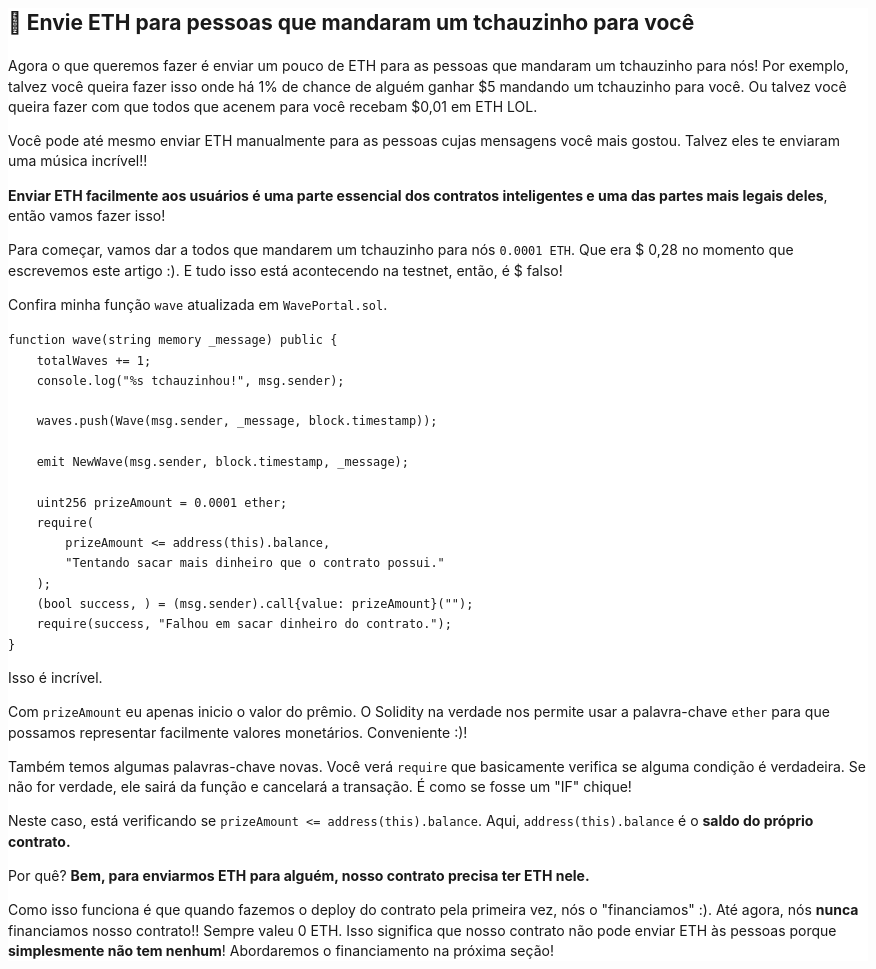 💸 Envie ETH para pessoas que mandaram um tchauzinho para você
----------------------------------------

Agora o que queremos fazer é enviar um pouco de ETH para as pessoas que mandaram um tchauzinho para nós! Por exemplo, talvez você queira fazer isso onde há 1% de chance de alguém ganhar $5 mandando um tchauzinho para você. Ou talvez você queira fazer com que todos que acenem para você recebam $0,01 em ETH LOL.

Você pode até mesmo enviar ETH manualmente para as pessoas cujas mensagens você mais gostou. Talvez eles te enviaram uma música incrível!!

**Enviar ETH facilmente aos usuários é uma parte essencial dos contratos inteligentes e uma das partes mais legais deles**, então vamos fazer isso!

Para começar, vamos dar a todos que mandarem um tchauzinho para nós `0.0001 ETH`. Que era $ 0,28 no momento que escrevemos este artigo :). E tudo isso está acontecendo na testnet, então, é $ falso!

Confira minha função `wave` atualizada em `WavePortal.sol`.

```solidity
function wave(string memory _message) public {
    totalWaves += 1;
    console.log("%s tchauzinhou!", msg.sender);

    waves.push(Wave(msg.sender, _message, block.timestamp));

    emit NewWave(msg.sender, block.timestamp, _message);

    uint256 prizeAmount = 0.0001 ether;
    require(
        prizeAmount <= address(this).balance,
        "Tentando sacar mais dinheiro que o contrato possui."
    );
    (bool success, ) = (msg.sender).call{value: prizeAmount}("");
    require(success, "Falhou em sacar dinheiro do contrato.");
}
```

Isso é incrível.

Com `prizeAmount` eu apenas inicio o valor do prêmio. O Solidity na verdade nos permite usar a palavra-chave `ether` para que possamos representar facilmente valores monetários. Conveniente :)!

Também temos algumas palavras-chave novas. Você verá `require` que basicamente verifica se alguma condição é verdadeira. Se não for verdade, ele sairá da função e cancelará a transação. É como se fosse um "IF" chique!

Neste caso, está verificando se `prizeAmount <= address(this).balance`. Aqui, `address(this).balance` é o **saldo do próprio contrato.**

Por quê? **Bem, para enviarmos ETH para alguém, nosso contrato precisa ter ETH nele.**

Como isso funciona é que quando fazemos o deploy do contrato pela primeira vez, nós o "financiamos" :). Até agora, nós **nunca** financiamos nosso contrato!! Sempre valeu 0 ETH. Isso significa que nosso contrato não pode enviar ETH às pessoas porque **simplesmente não tem nenhum**! Abordaremos o financiamento na próxima seção!

